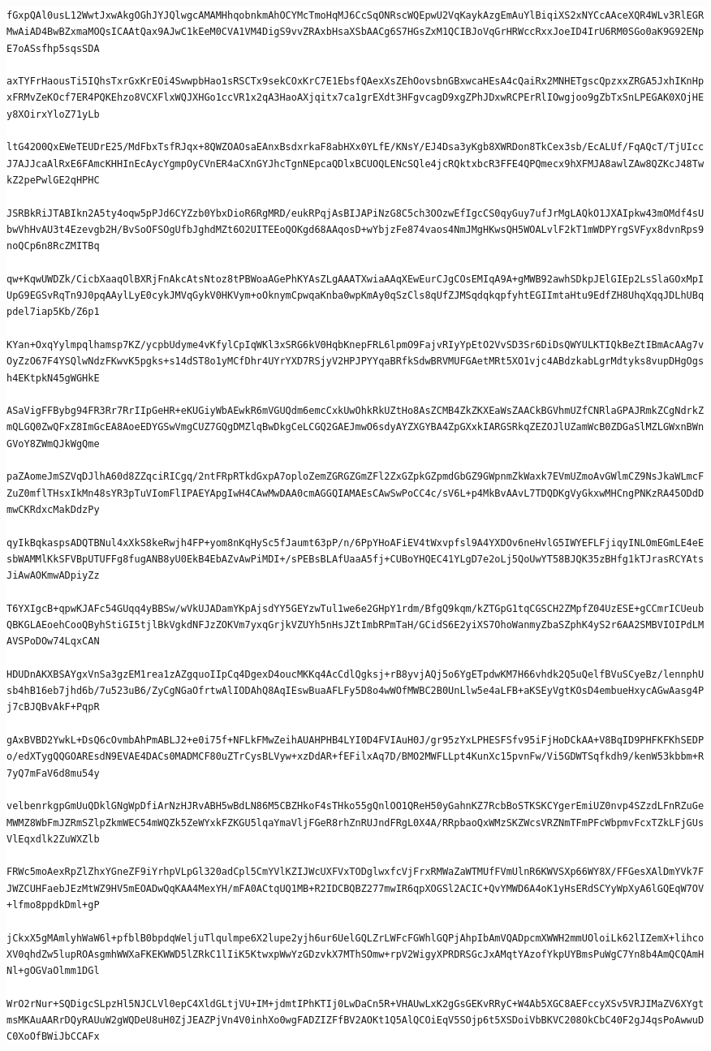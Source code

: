 ```compressed-json
fGxpQAl0usL12WwtJxwAkgOGhJYJQlwgcAMAMHhqobnkmAhOCYMcTmoHqMJ6CcSqONRscWQEpwU2VqKaykAzgEmAuYlBiqiXS2xNYCcAAceXQR4WLv3RlEGRMwAiAD4BwBZxmaMOQsICAAtQax9AJwC1kEeM0CVA1VM4DigS9vvZRAxbHsaXSbAACg6S7HGsZxM1QCIBJoVqGrHRWccRxxJoeID4IrU6RM0SGo0aK9G92ENpE7oASsfhp5sqsSDA

axTYFrHaousTi5IQhsTxrGxKrEOi4SwwpbHao1sRSCTx9sekCOxKrC7E1EbsfQAexXsZEhOovsbnGBxwcaHEsA4cQaiRx2MNHETgscQpzxxZRGA5JxhIKnHpxFRMvZeKOcf7ER4PQKEhzo8VCXFlxWQJXHGo1ccVR1x2qA3HaoAXjqitx7ca1grEXdt3HFgvcagD9xgZPhJDxwRCPErRlIOwgjoo9gZbTxSnLPEGAK0XOjHEy8XOirxYloZ71yLb

ltG42O0QxEWeTEUDrE25/MdFbxTsfRJqx+8QWZOAOsaEAnxBsdxrkaF8abHXx0YLfE/KNsY/EJ4Dsa3yKgb8XWRDon8TkCex3sb/EcALUf/FqAQcT/TjUIccJ7AJJcaAlRxE6FAmcKHHInEcAycYgmpOyCVnER4aCXnGYJhcTgnNEpcaQDlxBCUOQLENcSQle4jcRQktxbcR3FFE4QPQmecx9hXFMJA8awlZAw8QZKcJ48TwkZ2pePwlGE2qHPHC

JSRBkRiJTABIkn2A5ty4oqw5pPJd6CYZzb0YbxDioR6RgMRD/eukRPqjAsBIJAPiNzG8C5ch3OOzwEfIgcCS0qyGuy7ufJrMgLAQkO1JXAIpkw43mOMdf4sUbwVhHvAU3t4Ezevgb2H/BvSoOFSOgUfbJghdMZt6O2UITEEoQOKgd68AAqosD+wYbjzFe874vaos4NmJMgHKwsQH5WOALvlF2kT1mWDPYrgSVFyx8dvnRps9noQCp6n8RcZMITBq

qw+KqwUWDZk/CicbXaaqOlBXRjFnAkcAtsNtoz8tPBWoaAGePhKYAsZLgAAATXwiaAAqXEwEurCJgCOsEMIqA9A+gMWB92awhSDkpJElGIEp2LsSlaGOxMpIUpG9EGSvRqTn9J0pqAAylLyE0cykJMVqGykV0HKVym+oOknymCpwqaKnba0wpKmAy0qSzCls8qUfZJMSqdqkqpfyhtEGIImtaHtu9EdfZH8UhqXqqJDLhUBqpdel7iap5Kb/Z6p1

KYan+OxqYylmpqlhamsp7KZ/ycpbUdyme4vKfylCpIqWKl3xSRG6kV0HqbKnepFRL6lpmO9FajvRIyYpEtO2VvSD3Sr6DiDsQWYULKTIQkBeZtIBmAcAAg7vOyZzO67F4YSQlwNdzFKwvK5pgks+s14dST8o1yMCfDhr4UYrYXD7RSjyV2HPJPYYqaBRfkSdwBRVMUFGAetMRt5XO1vjc4ABdzkabLgrMdtyks8vupDHgOgsh4EKtpkN45gWGHkE

ASaVigFFBybg94FR3Rr7RrIIpGeHR+eKUGiyWbAEwkR6mVGUQdm6emcCxkUwOhkRkUZtHo8AsZCMB4ZkZKXEaWsZAACkBGVhmUZfCNRlaGPAJRmkZCgNdrkZmQLGQ0ZwQFxZ8ImGcEA8AoeEDYGSwVmgCUZ7GQgDMZlqBwDkgCeLCGQ2GAEJmwO6sdyAYZXGYBA4ZpGXxkIARGSRkqZEZOJlUZamWcB0ZDGaSlMZLGWxnBWnGVoY8ZWmQJkWgQme

paZAomeJmSZVqDJlhA60d8ZZqciRICgq/2ntFRpRTkdGxpA7oploZemZGRGZGmZFl2ZxGZpkGZpmdGbGZ9GWpnmZkWaxk7EVmUZmoAvGWlmCZ9NsJkaWLmcFZuZ0mflTHsxIkMn48sYR3pTuVIomFlIPAEYApgIwH4CAwMwDAA0cmAGGQIAMAEsCAwSwPoCC4c/sV6L+p4MkBvAAvL7TDQDKgVyGkxwMHCngPNKzRA45ODdDmwCKRdxcMakDdzPy

qyIkBqkaspsADQTBNul4xXkS8keRwjh4FP+yom8nKqHySc5fJaumt63pP/n/6PpYHoAFiEV4tWxvpfsl9A4YXDOv6neHvlG5IWYEFLFjiqyINLOmEGmLE4eEsbWAMMlKkSFVBpUTUFFg8fugANB8yU0EkB4EbAZvAwPiMDI+/sPEBsBLAfUaaA5fj+CUBoYHQEC41YLgD7e2oLj5QoUwYT58BJQK35zBHfg1kTJrasRCYAtsJiAwAOKmwADpiyZz

T6YXIgcB+qpwKJAFc54GUqq4yBBSw/wVkUJADamYKpAjsdYY5GEYzwTul1we6e2GHpY1rdm/BfgQ9kqm/kZTGpG1tqCGSCH2ZMpfZ04UzESE+gCCmrICUeubQBKGLAEoehCooQByhStiGI5tjlBkVgkdNFJzZOKVm7yxqGrjkVZUYh5nHsJZtImbRPmTaH/GCidS6E2yiXS7OhoWanmyZbaSZphK4yS2r6AA2SMBVIOIPdLMAVSPoDOw74LqxCAN

HDUDnAKXBSAYgxVnSa3gzEM1rea1zAZgquoIIpCq4DgexD4oucMKKq4AcCdlQgksj+rB8yvjAQj5o6YgETpdwKM7H66vhdk2Q5uQelfBVuSCyeBz/lennphUsb4hB16eb7jhd6b/7u523uB6/ZyCgNGaOfrtwAlIODAhQ8AqIEswBuaAFLFy5D8o4wWOfMWBC2B0UnLlw5e4aLFB+aKSEyVgtKOsD4embueHxycAGwAasg4Pj7cBJQBvAkF+PqpR

gAxBVBD2YwkL+DsQ6cOvmbAhPmABLJ2+e0i75f+NFLkFMwZeihAUAHPHB4LYI0D4FVIAuH0J/gr95zYxLPHESFSfv95iFjHoDCkAA+V8BqID9PHFKFKhSEDPo/edXTygQQGOAREsdN9EVAE4DACs0MADMCF80uZTrCysBLVyw+xzDdAR+fEFilxAq7D/BMO2MWFLLpt4KunXc15pvnFw/Vi5GDWTSqfkdh9/kenW53kbbm+R7yQ7mFaV6d8mu54y

velbenrkgpGmUuQDklGNgWpDfiArNzHJRvABH5wBdLN86M5CBZHkoF4sTHko55gQnlOO1QReH50yGahnKZ7RcbBoSTKSKCYgerEmiUZ0nvp4SZzdLFnRZuGeMWMZ8WbFmJZRmSZlpZkmWEC54mWQZk5ZeWYxkFZKGU5lqaYmaVljFGeR8rhZnRUJndFRgL0X4A/RRpbaoQxWMzSKZWcsVRZNmTFmPFcWbpmvFcxTZkLFjGUsVlEqxdlk2ZuWXZlb

FRWc5moAexRpZlZhxYGneZF9iYrhpVLpGl320adCpl5CmYVlKZIJWcUXFVxTODglwxfcVjFrxRMWaZaWTMUfFVmUlnR6KWVSXp66WY8X/FFGesXAlDmYVk7FJWZCUHFaebJEzMtWZ9HV5mEOADwQqKAA4MexYH/mFA0ACtqUQ1MB+R2IDCBQBZ277mwIR6qpXOGSl2ACIC+QvYMWD6A4oK1yHsERdSCYyWpXyA6lGQEqW7OV+lfmo8ppdkDml+gP

jCkxX5gMAmlyhWaW6l+pfblB0bpdqWeljuTlqulmpe6X2lupe2yjh6ur6UelGQLZrLWFcFGWhlGQPjAhpIbAmVQADpcmXWWH2mmUOloiLk62lIZemX+lihcoXV0qhdZw5lupROAsgmhWWXaFKEKWWD5lZRkC1lIiK5KtwxpWwYzGDzvkX7MThSOmw+rpV2WigyXPRDRSGcJxAMqtYAzofYkpUYBmsPuWgC7Yn8b4AmQCQAmHNl+gOGVaOlmm1DGl

WrO2rNur+SQDigcSLpzHl5NJCLVl0epC4XldGLtjVU+IM+jdmtIPhKTIj0LwDaCn5R+VHAUwLxK2gGsGEKvRRyC+W4Ab5XGC8AEFccyXSv5VRJIMaZV6XYgtmsMKAuAARrDQyRAUuW2gWQDeU8uH0ZjJEAZPjVn4V0inhXo0wgFADZIZFfBV2AOKt1Q5AlQCOiEqV5SOjp6t5XSDoiVbBKVC208OkCbC40F2gJ4qsPoAwwuDC0XoOfBWiJbCCAFx
```